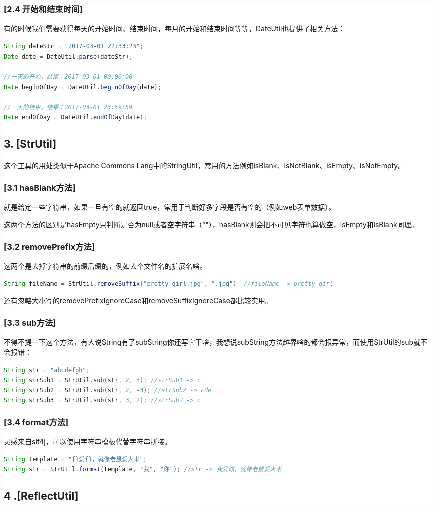 ### **[2.4 开始和结束时间]**

有的时候我们需要获得每天的开始时间、结束时间，每月的开始和结束时间等等，DateUtil也提供了相关方法：

```java
String dateStr = "2017-03-01 22:33:23";
Date date = DateUtil.parse(dateStr);

//一天的开始，结果：2017-03-01 00:00:00
Date beginOfDay = DateUtil.beginOfDay(date);

//一天的结束，结果：2017-03-01 23:59:59
Date endOfDay = DateUtil.endOfDay(date);
```

## **3. [StrUtil]**

这个工具的用处类似于Apache Commons Lang中的StringUtil，常用的方法例如isBlank、isNotBlank、isEmpty、isNotEmpty。

### **[3.1  hasBlank方法]**

就是给定一些字符串，如果一旦有空的就返回true，常用于判断好多字段是否有空的（例如web表单数据）。

这两个方法的区别是hasEmpty只判断是否为null或者空字符串（""），hasBlank则会把不可见字符也算做空，isEmpty和isBlank同理。

### **[3.2 removePrefix方法]**

这两个是去掉字符串的前缀后缀的，例如去个文件名的扩展名啥。

```java
String fileName = StrUtil.removeSuffix("pretty_girl.jpg", ".jpg")  //fileName -> pretty_girl
```

还有忽略大小写的removePrefixIgnoreCase和removeSuffixIgnoreCase都比较实用。

### **[3.3 sub方法]**

不得不提一下这个方法，有人说String有了subString你还写它干啥，我想说subString方法越界啥的都会报异常，而使用StrUtil的sub就不会报错：

```java
String str = "abcdefgh";
String strSub1 = StrUtil.sub(str, 2, 3); //strSub1 -> c
String strSub2 = StrUtil.sub(str, 2, -3); //strSub2 -> cde
String strSub3 = StrUtil.sub(str, 3, 2); //strSub2 -> c
```

### **[3.4 format方法]**

灵感来自slf4j，可以使用字符串模板代替字符串拼接。

```java
String template = "{}爱{}，就像老鼠爱大米";
String str = StrUtil.format(template, "我", "你"); //str -> 我爱你，就像老鼠爱大米
```

## **4 .[ReflectUtil]**
